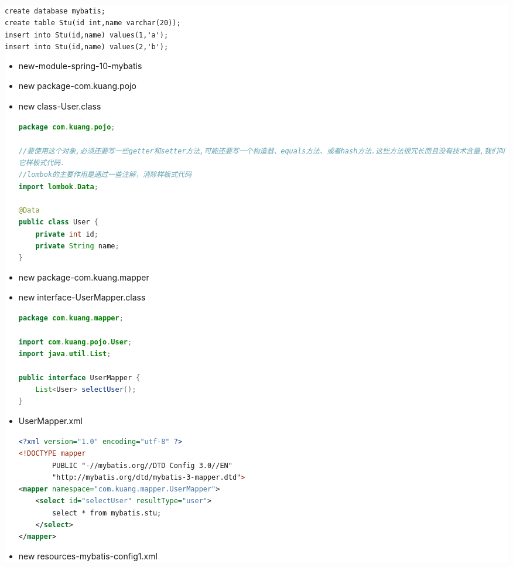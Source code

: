   ```mysql
  create database mybatis;
  create table Stu(id int,name varchar(20));
  insert into Stu(id,name) values(1,'a');
  insert into Stu(id,name) values(2,'b');
  ```

* new-module-spring-10-mybatis

* new package-com.kuang.pojo

* new class-User.class

  ```java
  package com.kuang.pojo;
  
  //要使用这个对象,必须还要写一些getter和setter方法,可能还要写一个构造器、equals方法、或者hash方法.这些方法很冗长而且没有技术含量,我们叫它样板式代码.
  //lombok的主要作用是通过一些注解，消除样板式代码
  import lombok.Data;
  
  @Data
  public class User {
      private int id;
      private String name;
  }

* new package-com.kuang.mapper

* new interface-UserMapper.class

  ```java
  package com.kuang.mapper;
  
  import com.kuang.pojo.User;
  import java.util.List;
  
  public interface UserMapper {
      List<User> selectUser();
  }
  ```
  
* UserMapper.xml

  ```xml
  <?xml version="1.0" encoding="utf-8" ?>
  <!DOCTYPE mapper
          PUBLIC "-//mybatis.org//DTD Config 3.0//EN"
          "http://mybatis.org/dtd/mybatis-3-mapper.dtd">
  <mapper namespace="com.kuang.mapper.UserMapper">
      <select id="selectUser" resultType="user">
          select * from mybatis.stu;
      </select>
  </mapper>
  ```

* new resources-mybatis-config1.xml
